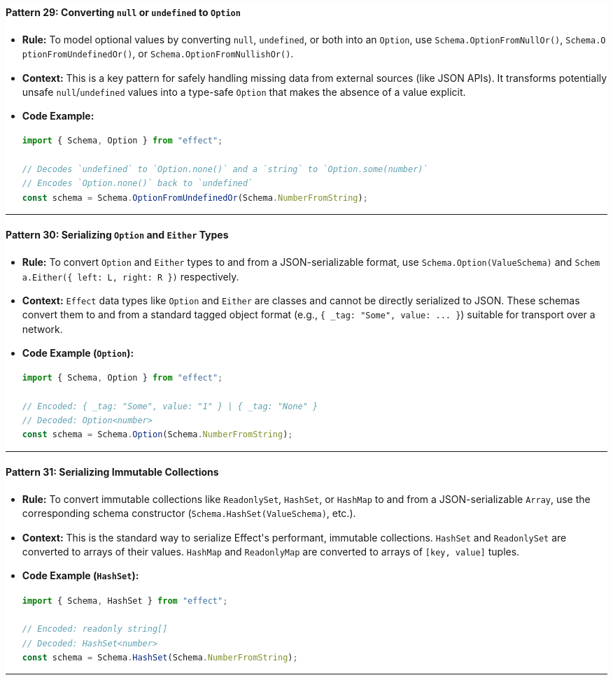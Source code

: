 
#### **Pattern 29: Converting `null` or `undefined` to `Option`**

- **Rule:** To model optional values by converting `null`, `undefined`, or both into an `Option`, use `Schema.OptionFromNullOr()`, `Schema.OptionFromUndefinedOr()`, or `Schema.OptionFromNullishOr()`.
- **Context:** This is a key pattern for safely handling missing data from external sources (like JSON APIs). It transforms potentially unsafe `null`/`undefined` values into a type-safe `Option` that makes the absence of a value explicit.
- **Code Example:**

  ```typescript
  import { Schema, Option } from "effect";

  // Decodes `undefined` to `Option.none()` and a `string` to `Option.some(number)`
  // Encodes `Option.none()` back to `undefined`
  const schema = Schema.OptionFromUndefinedOr(Schema.NumberFromString);
  ```

---

#### **Pattern 30: Serializing `Option` and `Either` Types**

- **Rule:** To convert `Option` and `Either` types to and from a JSON-serializable format, use `Schema.Option(ValueSchema)` and `Schema.Either({ left: L, right: R })` respectively.
- **Context:** `Effect` data types like `Option` and `Either` are classes and cannot be directly serialized to JSON. These schemas convert them to and from a standard tagged object format (e.g., `{ _tag: "Some", value: ... }`) suitable for transport over a network.
- **Code Example (`Option`):**

  ```typescript
  import { Schema, Option } from "effect";

  // Encoded: { _tag: "Some", value: "1" } | { _tag: "None" }
  // Decoded: Option<number>
  const schema = Schema.Option(Schema.NumberFromString);
  ```

---

#### **Pattern 31: Serializing Immutable Collections**

- **Rule:** To convert immutable collections like `ReadonlySet`, `HashSet`, or `HashMap` to and from a JSON-serializable `Array`, use the corresponding schema constructor (`Schema.HashSet(ValueSchema)`, etc.).
- **Context:** This is the standard way to serialize Effect's performant, immutable collections. `HashSet` and `ReadonlySet` are converted to arrays of their values. `HashMap` and `ReadonlyMap` are converted to arrays of `[key, value]` tuples.
- **Code Example (`HashSet`):**

  ```typescript
  import { Schema, HashSet } from "effect";

  // Encoded: readonly string[]
  // Decoded: HashSet<number>
  const schema = Schema.HashSet(Schema.NumberFromString);
  ```

---